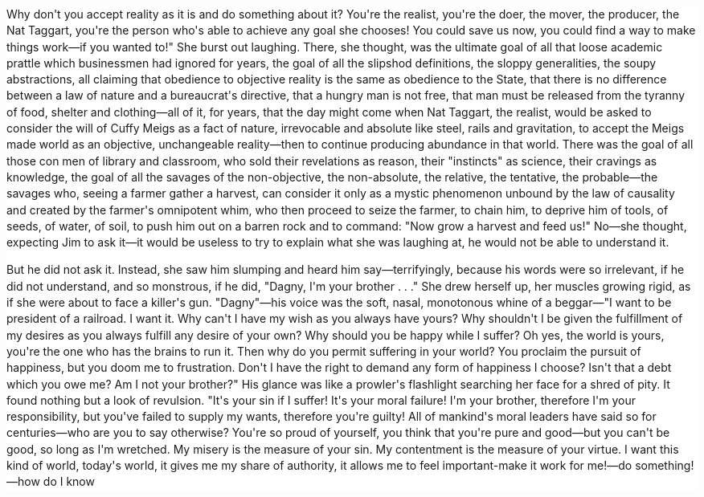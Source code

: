 Why don't you accept reality as it is and do something about it?
You're the realist, you're the doer, the mover, the producer, the Nat Taggart, you're the person who's
able to achieve any goal she chooses!
You could save us now, you could find a way to make things work—if you wanted to!"
She burst out laughing.
There, she thought, was the ultimate goal of all that loose academic prattle which businessmen had
ignored for years, the goal of all the slipshod definitions, the sloppy generalities, the soupy abstractions,
all claiming that obedience to objective reality is the same as obedience to the State, that there is no
difference between a law of nature and a bureaucrat's directive, that a hungry man is not free, that man
must be released from the tyranny of food, shelter and clothing—all of it, for years, that the day might
come when Nat Taggart, the realist, would be asked to consider the will of Cuffy Meigs as a fact of
nature, irrevocable and absolute like steel, rails and gravitation, to accept the Meigs made world as an
objective, unchangeable reality—then to continue producing abundance in that world. There was the goal
of all those con men of library and classroom, who sold their revelations as reason, their "instincts" as
science, their cravings as knowledge, the goal of all the savages of the non-objective, the non-absolute,
the relative, the tentative, the probable—the savages who, seeing a farmer gather a harvest, can consider
it only as a mystic phenomenon unbound by the law of causality and created by the farmer's omnipotent
whim, who then proceed to seize the farmer, to chain him, to deprive him of tools, of seeds, of water, of
soil, to push him out on a barren rock and to command: "Now grow a harvest and feed us!"
No—she thought, expecting Jim to ask it—it would be useless to try to explain what she was laughing
at, he would not be able to understand it.



But he did not ask it. Instead, she saw him slumping and heard him say—terrifyingly, because his words
were so irrelevant, if he did not understand, and so monstrous, if he did, "Dagny, I'm your brother . . ."
She drew herself up, her muscles growing rigid, as if she were about to face a killer's gun.
"Dagny"—his voice was the soft, nasal, monotonous whine of a beggar—"I want to be president of a
railroad. I want it. Why can't I have my wish as you always have yours? Why shouldn't I be given the
fulfillment of my desires as you always fulfill any desire of your own? Why should you be happy while I
suffer? Oh yes, the world is yours, you're the one who has the brains to run it. Then why do you permit
suffering in your world? You proclaim the pursuit of happiness, but you doom me to frustration. Don't I
have the right to demand any form of happiness I choose? Isn't that a debt which you owe me? Am I not
your brother?"
His glance was like a prowler's flashlight searching her face for a shred of pity. It found nothing but a
look of revulsion.
"It's your sin if I suffer! It's your moral failure! I'm your brother, therefore I'm your responsibility, but
you've failed to supply my wants, therefore you're guilty! All of mankind's moral leaders have said so for
centuries—who are you to say otherwise? You're so proud of yourself, you think that you're pure and
good—but you can't be good, so long as I'm wretched. My misery is the measure of your sin. My
contentment is the measure of your virtue. I want this kind of world, today's world, it gives me my share
of authority, it allows me to feel important-make it work for me!—do something!—how do I know